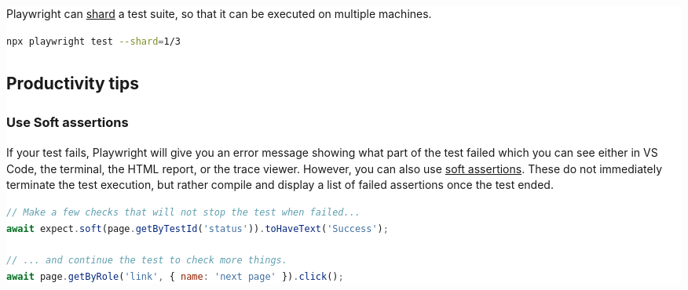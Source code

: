 Playwright can [shard](https://playwright.dev/docs/test-parallel#shard-tests-between-multiple-machines) a test suite, so that it can be executed on multiple machines.

```bash
npx playwright test --shard=1/3
```

## Productivity tips

### Use Soft assertions

If your test fails, Playwright will give you an error message showing what part of the test failed which you can see either in VS Code, the terminal, the HTML report, or the trace viewer. However, you can also use [soft assertions](https://playwright.dev/docs/test-assertions#soft-assertions). These do not immediately terminate the test execution, but rather compile and display a list of failed assertions once the test ended.

```javascript
// Make a few checks that will not stop the test when failed...
await expect.soft(page.getByTestId('status')).toHaveText('Success');

// ... and continue the test to check more things.
await page.getByRole('link', { name: 'next page' }).click();
``` 